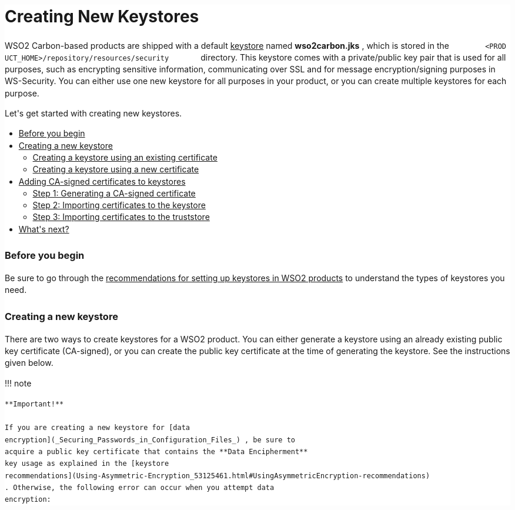 # Creating New Keystores

WSO2 Carbon-based products are shipped with a default
[keystore](_Using_Asymmetric_Encryption_) named **wso2carbon.jks** ,
which is stored in the
`         <PRODUCT_HOME>/repository/resources/security        `
directory. This keystore comes with a private/public key pair that is
used for all purposes, such as encrypting sensitive information,
communicating over SSL and for message encryption/signing purposes in
WS-Security. You can either use one new keystore for all purposes in
your product, or you can create multiple keystores for each purpose.

Let's get started with creating new keystores.

-   [Before you begin](#CreatingNewKeystores-Beforeyoubegin)
-   [Creating a new
    keystore](#CreatingNewKeystores-Creatinganewkeystore)
    -   [Creating a keystore using an existing
        certificate](#CreatingNewKeystores-existing_certificateCreatingakeystoreusinganexistingcertificate)
    -   [Creating a keystore using a new
        certificate](#CreatingNewKeystores-Creatingakeystoreusinganewcertificate)
-   [Adding CA-signed certificates to
    keystores](#CreatingNewKeystores-ca_certificateAddingCA-signedcertificatestokeystores)
    -   [Step 1: Generating a CA-signed
        certificate](#CreatingNewKeystores-Step1:GeneratingaCA-signedcertificate)
    -   [Step 2: Importing certificates to
        the keystore](#CreatingNewKeystores-Step2:Importingcertificatestothekeystore)
    -   [Step 3: Importing certificates to the
        truststore](#CreatingNewKeystores-Step3:Importingcertificatestothetruststore)
-   [What's next?](#CreatingNewKeystores-What'snext?)

### Before you begin

Be sure to go through the [recommendations for setting up keystores in
WSO2
products](Using-Asymmetric-Encryption_53125461.html#UsingAsymmetricEncryption-recommendations)
to understand the types of keystores you need.

### Creating a new keystore

There are two ways to create keystores for a WSO2 product. You can
either generate a keystore using an already existing public key
certificate (CA-signed), or you can create the public key certificate at
the time of generating the keystore. See the instructions given below.

!!! note
    
    **Important!**
    
    If you are creating a new keystore for [data
    encryption](_Securing_Passwords_in_Configuration_Files_) , be sure to
    acquire a public key certificate that contains the **Data Encipherment**
    key usage as explained in the [keystore
    recommendations](Using-Asymmetric-Encryption_53125461.html#UsingAsymmetricEncryption-recommendations)
    . Otherwise, the following error can occur when you attempt data
    encryption:
    